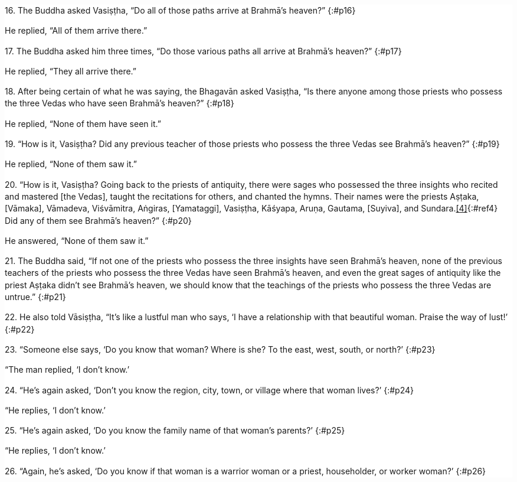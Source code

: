 16\. The Buddha asked Vasiṣṭha, “Do all of those paths arrive at Brahmā’s heaven?”
{:#p16}

He replied, “All of them arrive there.”

17\. The Buddha asked him three times, “Do those various paths all arrive at Brahmā’s heaven?”
{:#p17}

He replied, “They all arrive there.”

18\. After being certain of what he was saying, the Bhagavān asked Vasiṣṭha, “Is there anyone among those priests who possess the three Vedas who have seen Brahmā’s heaven?”
{:#p18}

He replied, “None of them have seen it.”

19\. “How is it, Vasiṣṭha? Did any previous teacher of those priests who possess the three Vedas see Brahmā’s heaven?”
{:#p19}

He replied, “None of them saw it.”

20\. “How is it, Vasiṣṭha? Going back to the priests of antiquity, there were sages who possessed the three insights who recited and mastered [the Vedas], taught the recitations for others, and chanted the hymns. Their names were the priests Aṣṭaka, [Vāmaka], Vāmadeva, Viśvāmitra, Aṅgiras, [Yamataggi], Vasiṣṭha, Kāśyapa, Aruṇa, Gautama, [Suyiva], and Sundara.[\[4\]](#n4){:#ref4} Did any of them see Brahmā’s heaven?”
{:#p20}

He answered, “None of them saw it.”

21\. The Buddha said, “If not one of the priests who possess the three insights have seen Brahmā’s heaven, none of the previous teachers of the priests who possess the three Vedas have seen Brahmā’s heaven, and even the great sages of antiquity like the priest Aṣṭaka didn’t see Brahmā’s heaven, we should know that the teachings of the priests who possess the three Vedas are untrue.”
{:#p21}

22\. He also told Vāsiṣṭha, “It’s like a lustful man who says, ‘I have a relationship with that beautiful woman. Praise the way of lust!’
{:#p22}

23\. “Someone else says, ‘Do you know that woman? Where is she? To the east, west, south, or north?’
{:#p23}

“The man replied, ‘I don’t know.’

24\. “He’s again asked, ‘Don’t you know the region, city, town, or village where that woman lives?’
{:#p24}

“He replies, ‘I don’t know.’

25\. “He’s again asked, ‘Do you know the family name of that woman’s parents?’
{:#p25}

“He replies, ‘I don’t know.’

26\. “Again, he’s asked, ‘Do you know if that woman is a warrior woman or a priest, householder, or worker woman?’
{:#p26}
